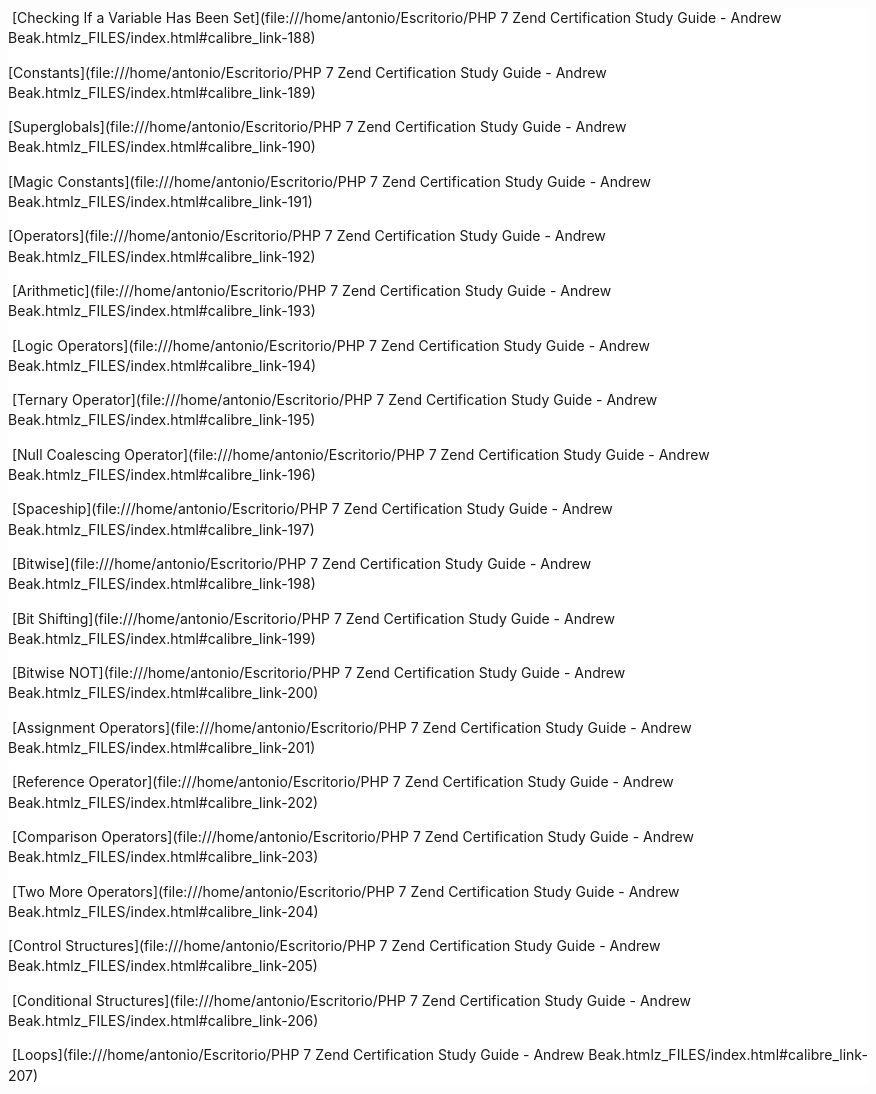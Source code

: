 ​  [Checking If a Variable Has Been Set](file:///home/antonio/Escritorio/PHP 7 Zend Certification Study Guide - Andrew Beak.htmlz_FILES/index.html#calibre_link-188)

​[Constants](file:///home/antonio/Escritorio/PHP 7 Zend Certification Study Guide - Andrew Beak.htmlz_FILES/index.html#calibre_link-189)

​[Superglobals](file:///home/antonio/Escritorio/PHP 7 Zend Certification Study Guide - Andrew Beak.htmlz_FILES/index.html#calibre_link-190)

​[Magic Constants](file:///home/antonio/Escritorio/PHP 7 Zend Certification Study Guide - Andrew Beak.htmlz_FILES/index.html#calibre_link-191)

​[Operators](file:///home/antonio/Escritorio/PHP 7 Zend Certification Study Guide - Andrew Beak.htmlz_FILES/index.html#calibre_link-192)

​  [Arithmetic](file:///home/antonio/Escritorio/PHP 7 Zend Certification Study Guide - Andrew Beak.htmlz_FILES/index.html#calibre_link-193)

​  [Logic Operators](file:///home/antonio/Escritorio/PHP 7 Zend Certification Study Guide - Andrew Beak.htmlz_FILES/index.html#calibre_link-194)

​  [Ternary Operator](file:///home/antonio/Escritorio/PHP 7 Zend Certification Study Guide - Andrew Beak.htmlz_FILES/index.html#calibre_link-195)

​  [Null Coalescing Operator](file:///home/antonio/Escritorio/PHP 7 Zend Certification Study Guide - Andrew Beak.htmlz_FILES/index.html#calibre_link-196)

​  [Spaceship](file:///home/antonio/Escritorio/PHP 7 Zend Certification Study Guide - Andrew Beak.htmlz_FILES/index.html#calibre_link-197)

​  [Bitwise](file:///home/antonio/Escritorio/PHP 7 Zend Certification Study Guide - Andrew Beak.htmlz_FILES/index.html#calibre_link-198)

​  [Bit Shifting](file:///home/antonio/Escritorio/PHP 7 Zend Certification Study Guide - Andrew Beak.htmlz_FILES/index.html#calibre_link-199)

​  [Bitwise NOT](file:///home/antonio/Escritorio/PHP 7 Zend Certification Study Guide - Andrew Beak.htmlz_FILES/index.html#calibre_link-200)

​  [Assignment Operators](file:///home/antonio/Escritorio/PHP 7 Zend Certification Study Guide - Andrew Beak.htmlz_FILES/index.html#calibre_link-201)

​  [Reference Operator](file:///home/antonio/Escritorio/PHP 7 Zend Certification Study Guide - Andrew Beak.htmlz_FILES/index.html#calibre_link-202)

​  [Comparison Operators](file:///home/antonio/Escritorio/PHP 7 Zend Certification Study Guide - Andrew Beak.htmlz_FILES/index.html#calibre_link-203)

​  [Two More Operators](file:///home/antonio/Escritorio/PHP 7 Zend Certification Study Guide - Andrew Beak.htmlz_FILES/index.html#calibre_link-204)

​[Control Structures](file:///home/antonio/Escritorio/PHP 7 Zend Certification Study Guide - Andrew Beak.htmlz_FILES/index.html#calibre_link-205)

​  [Conditional Structures](file:///home/antonio/Escritorio/PHP 7 Zend Certification Study Guide - Andrew Beak.htmlz_FILES/index.html#calibre_link-206)

​  [Loops](file:///home/antonio/Escritorio/PHP 7 Zend Certification Study Guide - Andrew Beak.htmlz_FILES/index.html#calibre_link-207)
